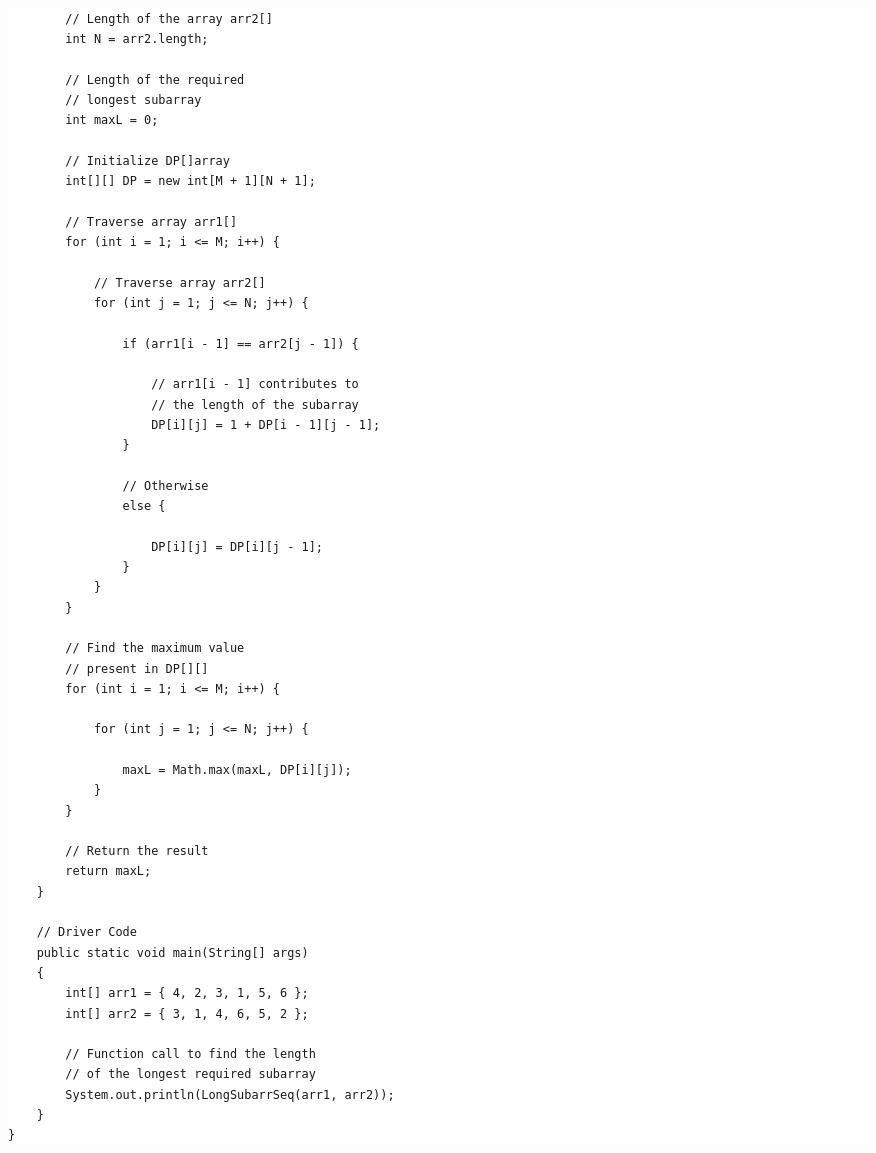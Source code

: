 ```
        // Length of the array arr2[]
        int N = arr2.length;

        // Length of the required
        // longest subarray
        int maxL = 0;

        // Initialize DP[]array
        int[][] DP = new int[M + 1][N + 1];

        // Traverse array arr1[]
        for (int i = 1; i <= M; i++) {

            // Traverse array arr2[]
            for (int j = 1; j <= N; j++) {

                if (arr1[i - 1] == arr2[j - 1]) {

                    // arr1[i - 1] contributes to
                    // the length of the subarray
                    DP[i][j] = 1 + DP[i - 1][j - 1];
                }

                // Otherwise
                else {

                    DP[i][j] = DP[i][j - 1];
                }
            }
        }

        // Find the maximum value
        // present in DP[][]
        for (int i = 1; i <= M; i++) {

            for (int j = 1; j <= N; j++) {

                maxL = Math.max(maxL, DP[i][j]);
            }
        }

        // Return the result
        return maxL;
    }

    // Driver Code
    public static void main(String[] args)
    {
        int[] arr1 = { 4, 2, 3, 1, 5, 6 };
        int[] arr2 = { 3, 1, 4, 6, 5, 2 };

        // Function call to find the length
        // of the longest required subarray
        System.out.println(LongSubarrSeq(arr1, arr2));
    }
}
```
